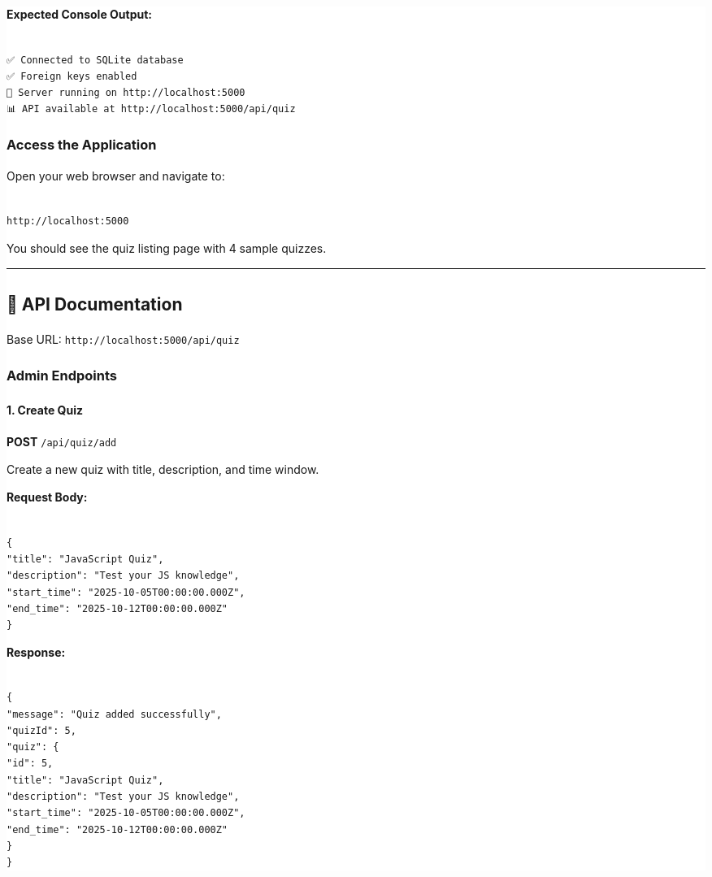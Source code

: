 **Expected Console Output:**
```

✅ Connected to SQLite database
✅ Foreign keys enabled
🚀 Server running on http://localhost:5000
📊 API available at http://localhost:5000/api/quiz

```

### Access the Application

Open your web browser and navigate to:
```

http://localhost:5000

```

You should see the quiz listing page with 4 sample quizzes.

---

## 📡 API Documentation

Base URL: `http://localhost:5000/api/quiz`

### Admin Endpoints

#### 1. Create Quiz

**POST** `/api/quiz/add`

Create a new quiz with title, description, and time window.

**Request Body:**
```

{
"title": "JavaScript Quiz",
"description": "Test your JS knowledge",
"start_time": "2025-10-05T00:00:00.000Z",
"end_time": "2025-10-12T00:00:00.000Z"
}

```

**Response:**
```

{
"message": "Quiz added successfully",
"quizId": 5,
"quiz": {
"id": 5,
"title": "JavaScript Quiz",
"description": "Test your JS knowledge",
"start_time": "2025-10-05T00:00:00.000Z",
"end_time": "2025-10-12T00:00:00.000Z"
}
}

```
